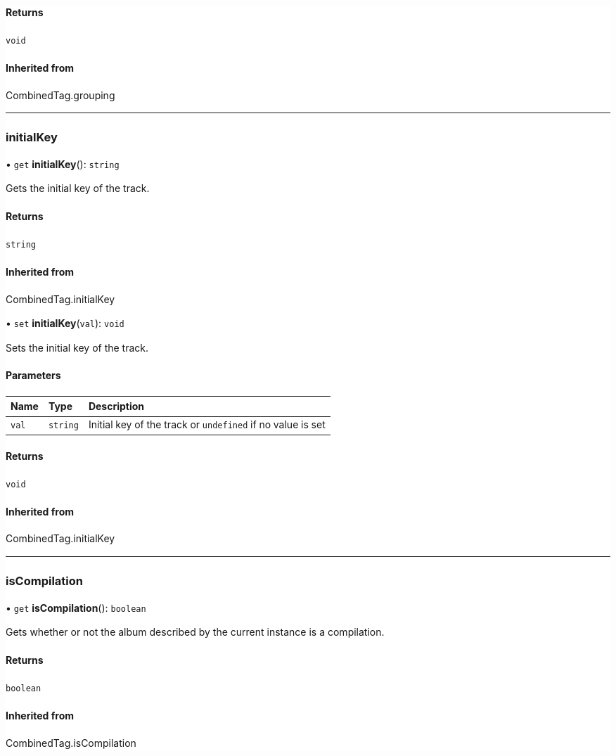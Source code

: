 #### Returns

`void`

#### Inherited from

CombinedTag.grouping

---

### initialKey

• `get` **initialKey**(): `string`

Gets the initial key of the track.

#### Returns

`string`

#### Inherited from

CombinedTag.initialKey

• `set` **initialKey**(`val`): `void`

Sets the initial key of the track.

#### Parameters

| Name  | Type     | Description                                                |
| :---- | :------- | :--------------------------------------------------------- |
| `val` | `string` | Initial key of the track or `undefined` if no value is set |

#### Returns

`void`

#### Inherited from

CombinedTag.initialKey

---

### isCompilation

• `get` **isCompilation**(): `boolean`

Gets whether or not the album described by the current instance is a compilation.

#### Returns

`boolean`

#### Inherited from

CombinedTag.isCompilation
